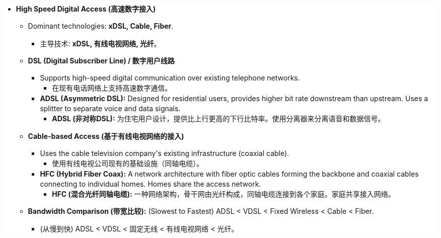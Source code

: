 *   **High Speed Digital Access (高速数字接入)**
    *   Dominant technologies: **xDSL, Cable, Fiber**.
        *   主导技术: **xDSL, 有线电视网络, 光纤**。

    *   **DSL (Digital Subscriber Line) / 数字用户线路**
        *   Supports high-speed digital communication over existing telephone networks.
            *   在现有电话网络上支持高速数字通信。
        *   **ADSL (Asymmetric DSL):** Designed for residential users, provides higher bit rate downstream than upstream. Uses a splitter to separate voice and data signals.
            *   **ADSL (非对称DSL):** 为住宅用户设计，提供比上行更高的下行比特率。使用分离器来分离语音和数据信号。

    *   **Cable-based Access (基于有线电视网络的接入)**
        *   Uses the cable television company's existing infrastructure (coaxial cable).
            *   使用有线电视公司现有的基础设施（同轴电缆）。
        *   **HFC (Hybrid Fiber Coax):** A network architecture with fiber optic cables forming the backbone and coaxial cables connecting to individual homes. Homes share the access network.
            *   **HFC (混合光纤同轴电缆):** 一种网络架构，骨干网由光纤构成，同轴电缆连接到各个家庭。家庭共享接入网络。

    *   **Bandwidth Comparison (带宽比较):** (Slowest to Fastest) ADSL < VDSL < Fixed Wireless < Cable < Fiber.
        *   (从慢到快) ADSL < VDSL < 固定无线 < 有线电视网络 < 光纤。